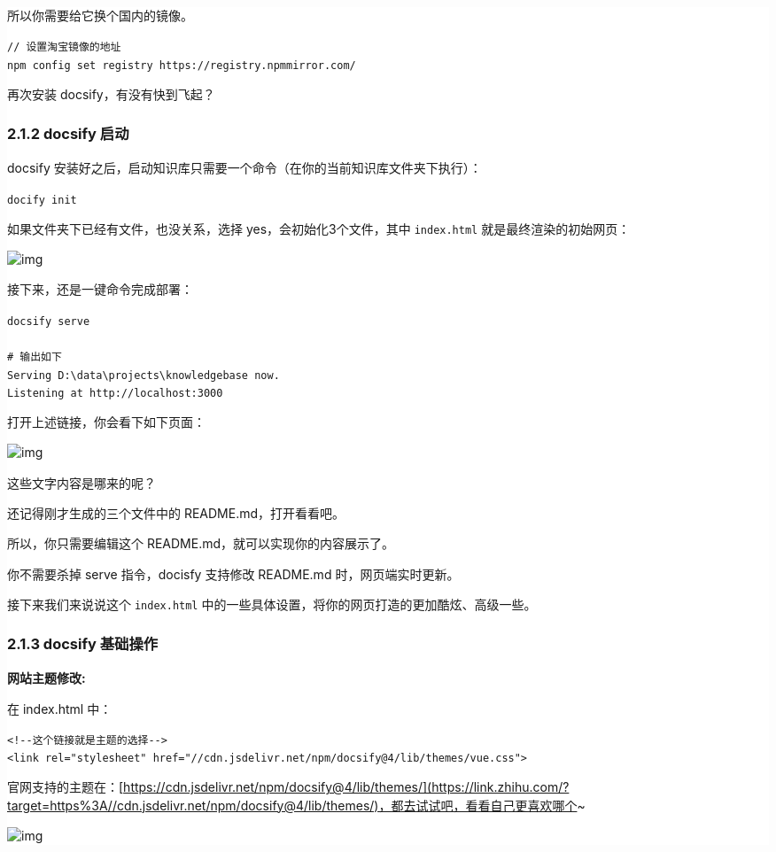 所以你需要给它换个国内的镜像。

```text
// 设置淘宝镜像的地址
npm config set registry https://registry.npmmirror.com/
```

再次安装 docsify，有没有快到飞起？

### 2.1.2 docsify 启动

docsify 安装好之后，启动知识库只需要一个命令（在你的当前知识库文件夹下执行）：

```text
docify init 
```

如果文件夹下已经有文件，也没关系，选择 yes，会初始化3个文件，其中 `index.html` 就是最终渲染的初始网页：

![img](https://axcvs2xtkbpq.compat.objectstorage.ap-singapore-1.oraclecloud.com/bucket-20240802-0845/v2-b45ece5f808aac1812bcacf331340c1d_1440w.webp)

接下来，还是一键命令完成部署：

```text
docsify serve

# 输出如下
Serving D:\data\projects\knowledgebase now.
Listening at http://localhost:3000
```

打开上述链接，你会看下如下页面：

![img](https://axcvs2xtkbpq.compat.objectstorage.ap-singapore-1.oraclecloud.com/bucket-20240802-0845/v2-038bde6dfd68068858b784708f044429_1440w.webp)

这些文字内容是哪来的呢？

还记得刚才生成的三个文件中的 README.md，打开看看吧。

所以，你只需要编辑这个 README.md，就可以实现你的内容展示了。

你不需要杀掉 serve 指令，docisfy 支持修改 README.md 时，网页端实时更新。

接下来我们来说说这个 `index.html` 中的一些具体设置，将你的网页打造的更加酷炫、高级一些。

### 2.1.3 docsify 基础操作

**网站主题修改:**

在 index.html 中：

```text
<!--这个链接就是主题的选择-->
<link rel="stylesheet" href="//cdn.jsdelivr.net/npm/docsify@4/lib/themes/vue.css">
```

官网支持的主题在：[https://cdn.jsdelivr.net/npm/docsify@4/lib/themes/](https://link.zhihu.com/?target=https%3A//cdn.jsdelivr.net/npm/docsify@4/lib/themes/)，都去试试吧，看看自己更喜欢哪个~

![img](https://axcvs2xtkbpq.compat.objectstorage.ap-singapore-1.oraclecloud.com/bucket-20240802-0845/v2-5189896395a4a272bf8f8a148c4c2974_1440w.webp)
